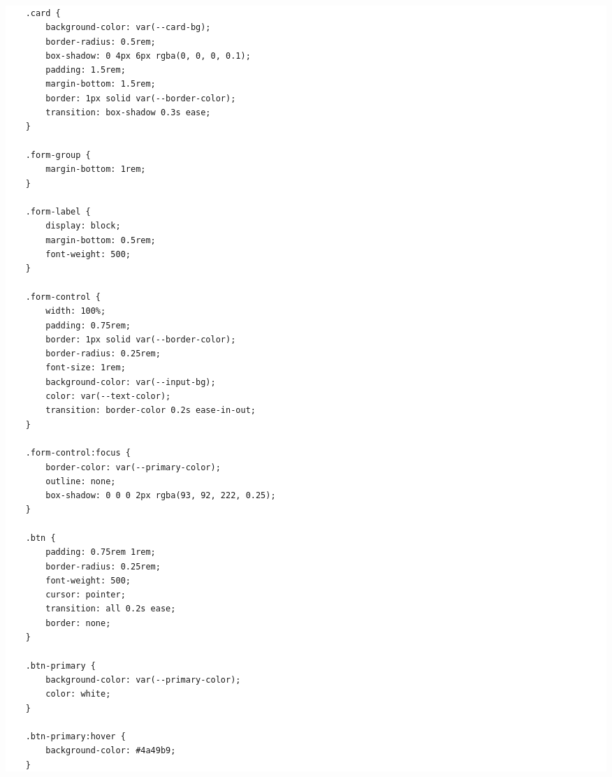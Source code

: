         .card {
            background-color: var(--card-bg);
            border-radius: 0.5rem;
            box-shadow: 0 4px 6px rgba(0, 0, 0, 0.1);
            padding: 1.5rem;
            margin-bottom: 1.5rem;
            border: 1px solid var(--border-color);
            transition: box-shadow 0.3s ease;
        }
        
        .form-group {
            margin-bottom: 1rem;
        }
        
        .form-label {
            display: block;
            margin-bottom: 0.5rem;
            font-weight: 500;
        }
        
        .form-control {
            width: 100%;
            padding: 0.75rem;
            border: 1px solid var(--border-color);
            border-radius: 0.25rem;
            font-size: 1rem;
            background-color: var(--input-bg);
            color: var(--text-color);
            transition: border-color 0.2s ease-in-out;
        }
        
        .form-control:focus {
            border-color: var(--primary-color);
            outline: none;
            box-shadow: 0 0 0 2px rgba(93, 92, 222, 0.25);
        }
        
        .btn {
            padding: 0.75rem 1rem;
            border-radius: 0.25rem;
            font-weight: 500;
            cursor: pointer;
            transition: all 0.2s ease;
            border: none;
        }
        
        .btn-primary {
            background-color: var(--primary-color);
            color: white;
        }
        
        .btn-primary:hover {
            background-color: #4a49b9;
        }
        